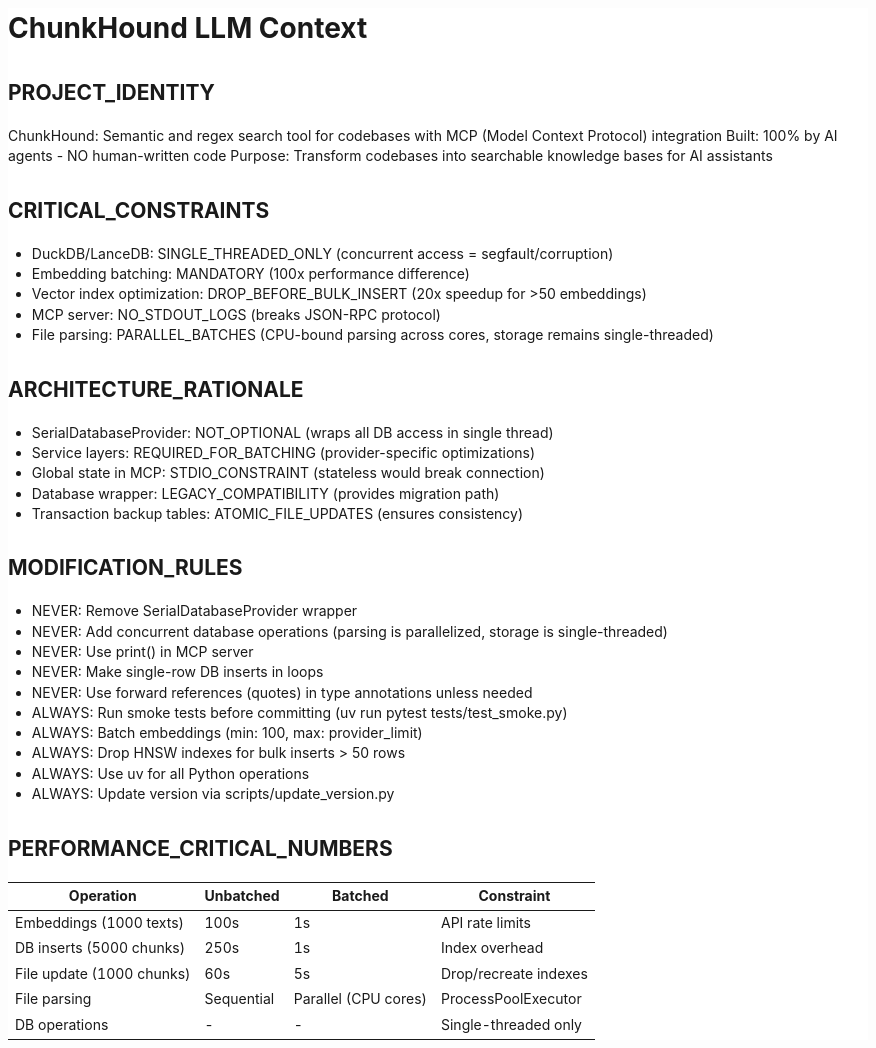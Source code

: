 # ChunkHound LLM Context

## PROJECT_IDENTITY
ChunkHound: Semantic and regex search tool for codebases with MCP (Model Context Protocol) integration
Built: 100% by AI agents - NO human-written code
Purpose: Transform codebases into searchable knowledge bases for AI assistants

## CRITICAL_CONSTRAINTS
- DuckDB/LanceDB: SINGLE_THREADED_ONLY (concurrent access = segfault/corruption)
- Embedding batching: MANDATORY (100x performance difference)
- Vector index optimization: DROP_BEFORE_BULK_INSERT (20x speedup for >50 embeddings)
- MCP server: NO_STDOUT_LOGS (breaks JSON-RPC protocol)
- File parsing: PARALLEL_BATCHES (CPU-bound parsing across cores, storage remains single-threaded)

## ARCHITECTURE_RATIONALE
- SerialDatabaseProvider: NOT_OPTIONAL (wraps all DB access in single thread)
- Service layers: REQUIRED_FOR_BATCHING (provider-specific optimizations)
- Global state in MCP: STDIO_CONSTRAINT (stateless would break connection)
- Database wrapper: LEGACY_COMPATIBILITY (provides migration path)
- Transaction backup tables: ATOMIC_FILE_UPDATES (ensures consistency)

## MODIFICATION_RULES
- NEVER: Remove SerialDatabaseProvider wrapper
- NEVER: Add concurrent database operations (parsing is parallelized, storage is single-threaded)
- NEVER: Use print() in MCP server
- NEVER: Make single-row DB inserts in loops
- NEVER: Use forward references (quotes) in type annotations unless needed
- ALWAYS: Run smoke tests before committing (uv run pytest tests/test_smoke.py)
- ALWAYS: Batch embeddings (min: 100, max: provider_limit)
- ALWAYS: Drop HNSW indexes for bulk inserts > 50 rows
- ALWAYS: Use uv for all Python operations
- ALWAYS: Update version via scripts/update_version.py

## PERFORMANCE_CRITICAL_NUMBERS
| Operation | Unbatched | Batched | Constraint |
|-----------|-----------|---------|------------|
| Embeddings (1000 texts) | 100s | 1s | API rate limits |
| DB inserts (5000 chunks) | 250s | 1s | Index overhead |
| File update (1000 chunks) | 60s | 5s | Drop/recreate indexes |
| File parsing | Sequential | Parallel (CPU cores) | ProcessPoolExecutor |
| DB operations | - | - | Single-threaded only |
